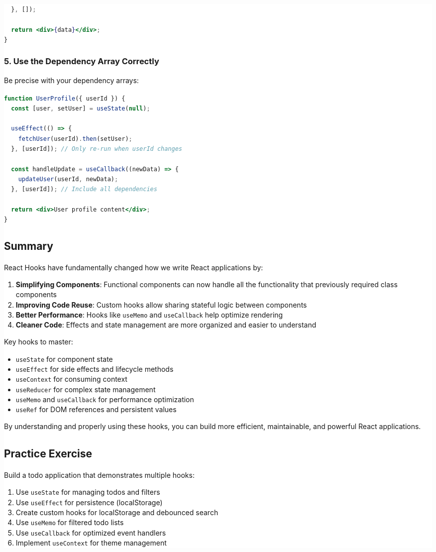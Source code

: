 ```jsx
  }, []);
  
  return <div>{data}</div>;
}
```

### 5. Use the Dependency Array Correctly

Be precise with your dependency arrays:

```jsx
function UserProfile({ userId }) {
  const [user, setUser] = useState(null);
  
  useEffect(() => {
    fetchUser(userId).then(setUser);
  }, [userId]); // Only re-run when userId changes
  
  const handleUpdate = useCallback((newData) => {
    updateUser(userId, newData);
  }, [userId]); // Include all dependencies
  
  return <div>User profile content</div>;
}
```

## Summary

React Hooks have fundamentally changed how we write React applications by:

1. **Simplifying Components**: Functional components can now handle all the functionality that previously required class components
2. **Improving Code Reuse**: Custom hooks allow sharing stateful logic between components
3. **Better Performance**: Hooks like `useMemo` and `useCallback` help optimize rendering
4. **Cleaner Code**: Effects and state management are more organized and easier to understand

Key hooks to master:
- `useState` for component state
- `useEffect` for side effects and lifecycle methods
- `useContext` for consuming context
- `useReducer` for complex state management
- `useMemo` and `useCallback` for performance optimization
- `useRef` for DOM references and persistent values

By understanding and properly using these hooks, you can build more efficient, maintainable, and powerful React applications.

## Practice Exercise

Build a todo application that demonstrates multiple hooks:

1. Use `useState` for managing todos and filters
2. Use `useEffect` for persistence (localStorage)
3. Create custom hooks for localStorage and debounced search
4. Use `useMemo` for filtered todo lists
5. Use `useCallback` for optimized event handlers
6. Implement `useContext` for theme management
